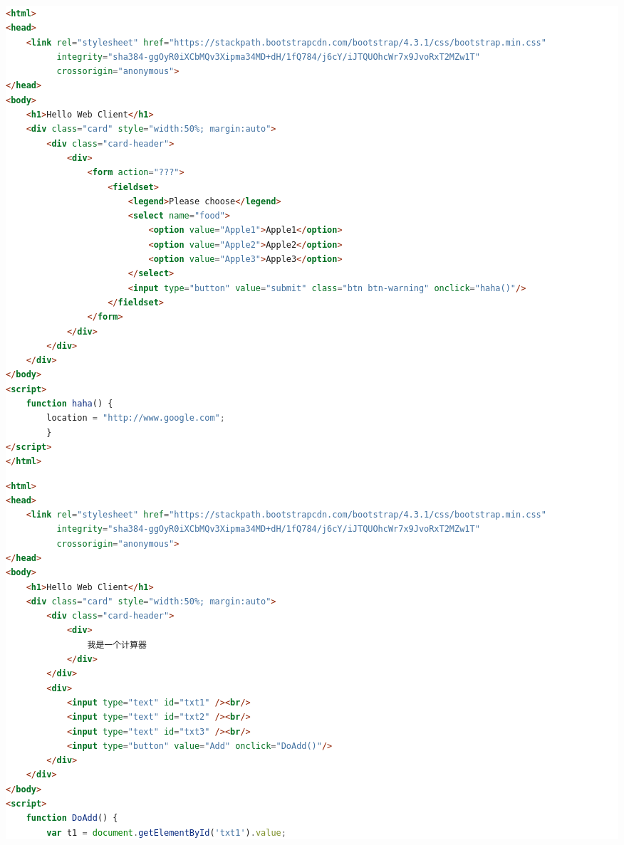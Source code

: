 ```html
<html>
<head>
    <link rel="stylesheet" href="https://stackpath.bootstrapcdn.com/bootstrap/4.3.1/css/bootstrap.min.css" 
          integrity="sha384-ggOyR0iXCbMQv3Xipma34MD+dH/1fQ784/j6cY/iJTQUOhcWr7x9JvoRxT2MZw1T" 
          crossorigin="anonymous">
</head>
<body>
    <h1>Hello Web Client</h1>
    <div class="card" style="width:50%; margin:auto">
        <div class="card-header">
            <div>
                <form action="???">
                    <fieldset>
                        <legend>Please choose</legend>
                        <select name="food">
                            <option value="Apple1">Apple1</option>
                            <option value="Apple2">Apple2</option>
                            <option value="Apple3">Apple3</option>
                        </select>
                        <input type="button" value="submit" class="btn btn-warning" onclick="haha()"/>
                    </fieldset>
                </form>
            </div>
        </div>
    </div>    
</body>
<script>
    function haha() {
        location = "http://www.google.com";
        }
</script>
</html>
```


```html
<html>
<head>
    <link rel="stylesheet" href="https://stackpath.bootstrapcdn.com/bootstrap/4.3.1/css/bootstrap.min.css" 
          integrity="sha384-ggOyR0iXCbMQv3Xipma34MD+dH/1fQ784/j6cY/iJTQUOhcWr7x9JvoRxT2MZw1T" 
          crossorigin="anonymous">
</head>
<body>
    <h1>Hello Web Client</h1>
    <div class="card" style="width:50%; margin:auto">
        <div class="card-header">
            <div>
                我是一个计算器
            </div>
        </div>
        <div>
            <input type="text" id="txt1" /><br/>
            <input type="text" id="txt2" /><br/>
            <input type="text" id="txt3" /><br/>
            <input type="button" value="Add" onclick="DoAdd()"/>
        </div>
    </div>    
</body>
<script>
    function DoAdd() {
        var t1 = document.getElementById('txt1').value;
```
